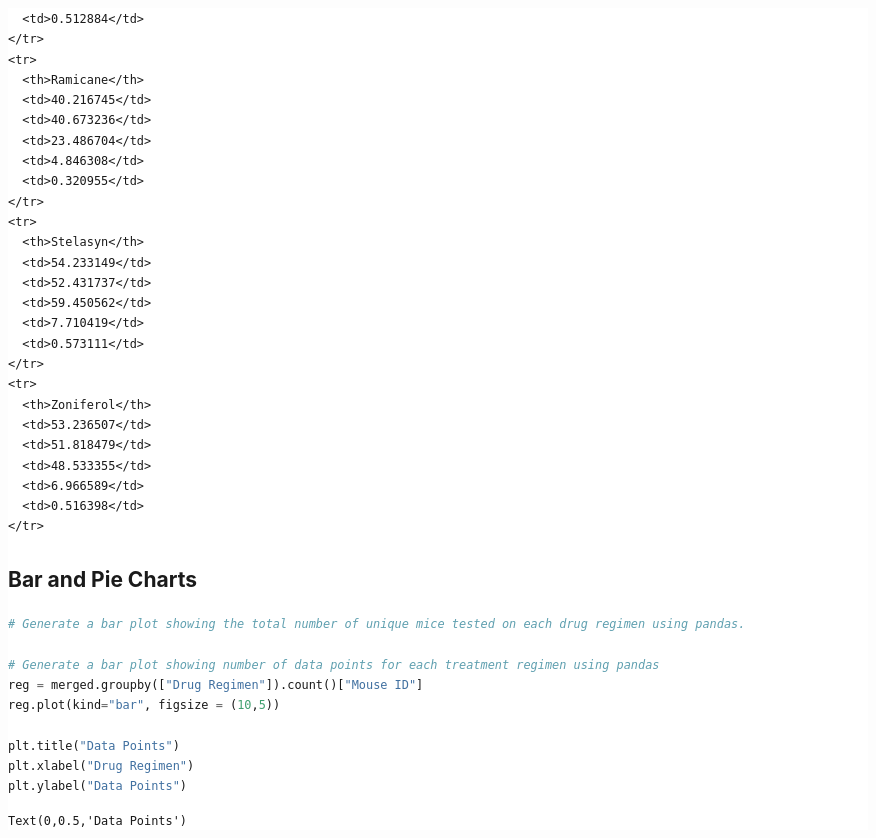       <td>0.512884</td>
    </tr>
    <tr>
      <th>Ramicane</th>
      <td>40.216745</td>
      <td>40.673236</td>
      <td>23.486704</td>
      <td>4.846308</td>
      <td>0.320955</td>
    </tr>
    <tr>
      <th>Stelasyn</th>
      <td>54.233149</td>
      <td>52.431737</td>
      <td>59.450562</td>
      <td>7.710419</td>
      <td>0.573111</td>
    </tr>
    <tr>
      <th>Zoniferol</th>
      <td>53.236507</td>
      <td>51.818479</td>
      <td>48.533355</td>
      <td>6.966589</td>
      <td>0.516398</td>
    </tr>
  </tbody>
</table>
</div>



## Bar and Pie Charts


```python
# Generate a bar plot showing the total number of unique mice tested on each drug regimen using pandas.

# Generate a bar plot showing number of data points for each treatment regimen using pandas
reg = merged.groupby(["Drug Regimen"]).count()["Mouse ID"]
reg.plot(kind="bar", figsize = (10,5))

plt.title("Data Points")
plt.xlabel("Drug Regimen")
plt.ylabel("Data Points")
```




    Text(0,0.5,'Data Points')



